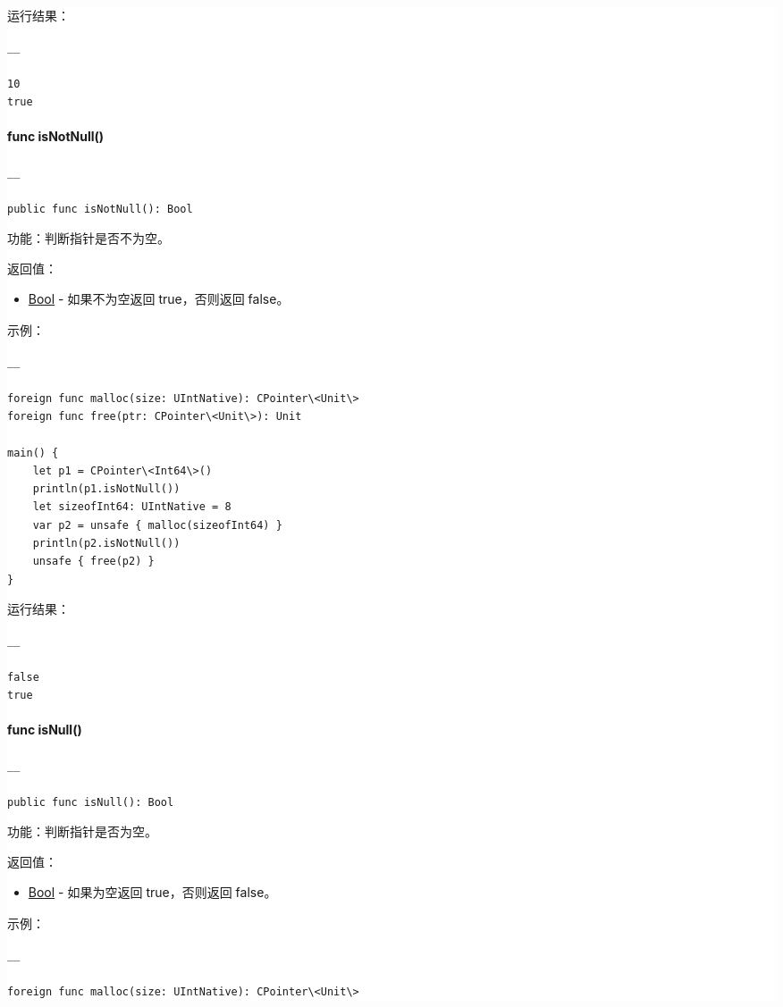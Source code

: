运行结果：
    
    __
    
    10
    true

#### func isNotNull\(\)
    
    __
    
    public func isNotNull(): Bool
    
功能：判断指针是否不为空。

返回值：

  * [Bool](https://docs.cangjie-lang.cn/docs/1.0.1/libs/std/core/core_package_api/core_package_intrinsics.html#bool) \- 如果不为空返回 true，否则返回 false。

示例：
    
    __
    
    foreign func malloc(size: UIntNative): CPointer\<Unit\>
    foreign func free(ptr: CPointer\<Unit\>): Unit
    
    main() {
        let p1 = CPointer\<Int64\>()
        println(p1.isNotNull())
        let sizeofInt64: UIntNative = 8
        var p2 = unsafe { malloc(sizeofInt64) }
        println(p2.isNotNull())
        unsafe { free(p2) }
    }
    
运行结果：
    
    __
    
    false
    true

#### func isNull\(\)
    
    __
    
    public func isNull(): Bool
    
功能：判断指针是否为空。

返回值：

  * [Bool](https://docs.cangjie-lang.cn/docs/1.0.1/libs/std/core/core_package_api/core_package_intrinsics.html#bool) \- 如果为空返回 true，否则返回 false。

示例：
    
    __
    
    foreign func malloc(size: UIntNative): CPointer\<Unit\>
    